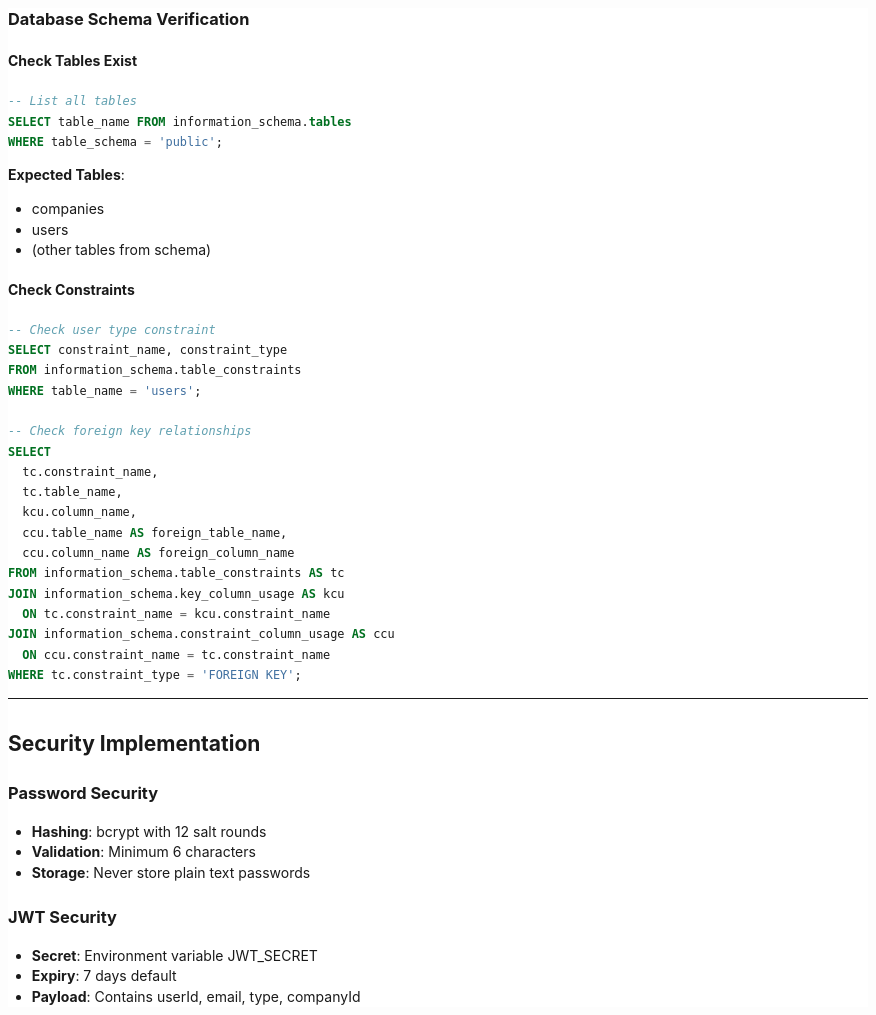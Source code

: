 ### Database Schema Verification

#### Check Tables Exist

```sql
-- List all tables
SELECT table_name FROM information_schema.tables
WHERE table_schema = 'public';
```

**Expected Tables**:

- companies
- users
- (other tables from schema)

#### Check Constraints

```sql
-- Check user type constraint
SELECT constraint_name, constraint_type
FROM information_schema.table_constraints
WHERE table_name = 'users';

-- Check foreign key relationships
SELECT
  tc.constraint_name,
  tc.table_name,
  kcu.column_name,
  ccu.table_name AS foreign_table_name,
  ccu.column_name AS foreign_column_name
FROM information_schema.table_constraints AS tc
JOIN information_schema.key_column_usage AS kcu
  ON tc.constraint_name = kcu.constraint_name
JOIN information_schema.constraint_column_usage AS ccu
  ON ccu.constraint_name = tc.constraint_name
WHERE tc.constraint_type = 'FOREIGN KEY';
```

---

## Security Implementation

### Password Security

- **Hashing**: bcrypt with 12 salt rounds
- **Validation**: Minimum 6 characters
- **Storage**: Never store plain text passwords

### JWT Security

- **Secret**: Environment variable JWT_SECRET
- **Expiry**: 7 days default
- **Payload**: Contains userId, email, type, companyId
